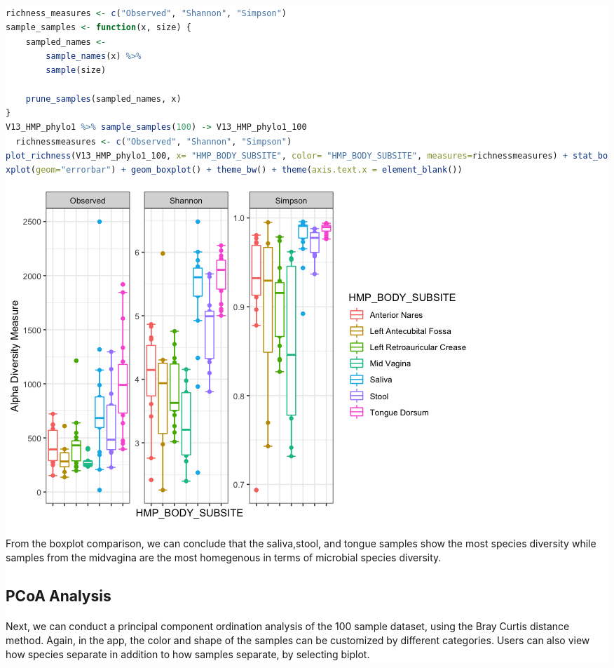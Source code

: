 ```r
richness_measures <- c("Observed", "Shannon", "Simpson")
sample_samples <- function(x, size) {
    sampled_names <-
        sample_names(x) %>%
        sample(size)

    prune_samples(sampled_names, x)
}
V13_HMP_phylo1 %>% sample_samples(100) -> V13_HMP_phylo1_100
  richnessmeasures <- c("Observed", "Shannon", "Simpson")
plot_richness(V13_HMP_phylo1_100, x= "HMP_BODY_SUBSITE", color= "HMP_BODY_SUBSITE", measures=richnessmeasures) + stat_boxplot(geom="errorbar") + geom_boxplot() + theme_bw() + theme(axis.text.x = element_blank())
```

![](README_figs/README-alphadiv-1.png)


From the boxplot comparison, we can conclude that the saliva,stool, and tongue samples show the most species diversity while samples from the midvagina are the most homegenous in terms of microbial species diversity.

## PCoA Analysis
Next, we can conduct a principal component ordination analysis of the 100 sample dataset, using the Bray Curtis distance method. Again, in the app, the color and shape of the samples can be customized by different categories. Users can also view how species separate in addition to how samples separate, by selecting biplot. 
